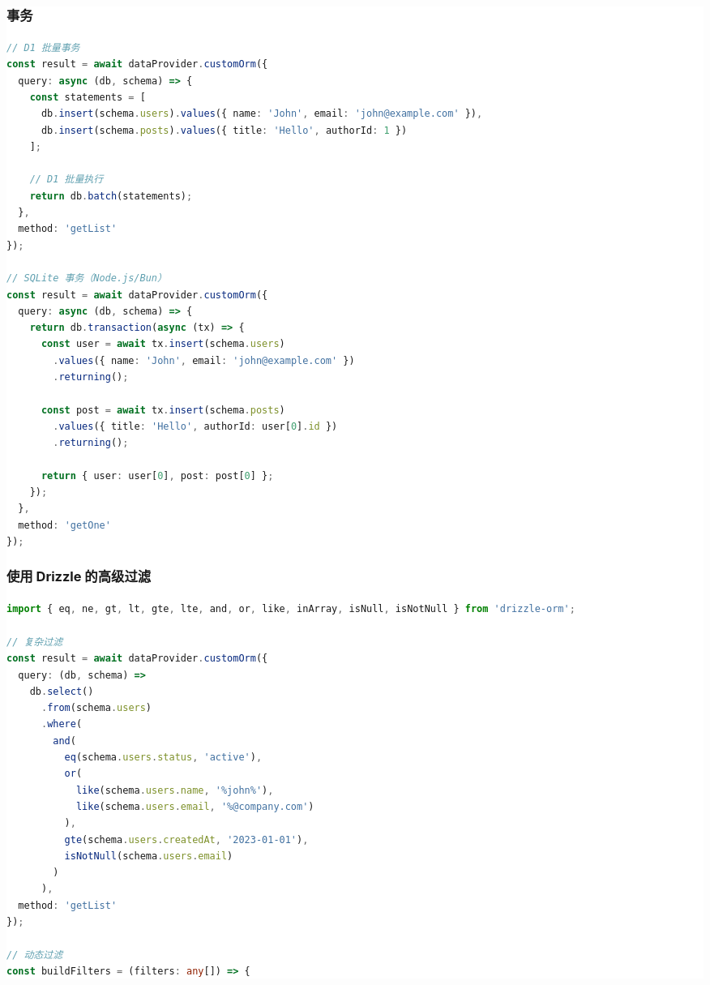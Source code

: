 ```typescript
```

### 事务

```typescript
// D1 批量事务
const result = await dataProvider.customOrm({
  query: async (db, schema) => {
    const statements = [
      db.insert(schema.users).values({ name: 'John', email: 'john@example.com' }),
      db.insert(schema.posts).values({ title: 'Hello', authorId: 1 })
    ];
    
    // D1 批量执行
    return db.batch(statements);
  },
  method: 'getList'
});

// SQLite 事务（Node.js/Bun）
const result = await dataProvider.customOrm({
  query: async (db, schema) => {
    return db.transaction(async (tx) => {
      const user = await tx.insert(schema.users)
        .values({ name: 'John', email: 'john@example.com' })
        .returning();
      
      const post = await tx.insert(schema.posts)
        .values({ title: 'Hello', authorId: user[0].id })
        .returning();
      
      return { user: user[0], post: post[0] };
    });
  },
  method: 'getOne'
});
```

### 使用 Drizzle 的高级过滤

```typescript
import { eq, ne, gt, lt, gte, lte, and, or, like, inArray, isNull, isNotNull } from 'drizzle-orm';

// 复杂过滤
const result = await dataProvider.customOrm({
  query: (db, schema) =>
    db.select()
      .from(schema.users)
      .where(
        and(
          eq(schema.users.status, 'active'),
          or(
            like(schema.users.name, '%john%'),
            like(schema.users.email, '%@company.com')
          ),
          gte(schema.users.createdAt, '2023-01-01'),
          isNotNull(schema.users.email)
        )
      ),
  method: 'getList'
});

// 动态过滤
const buildFilters = (filters: any[]) => {
```